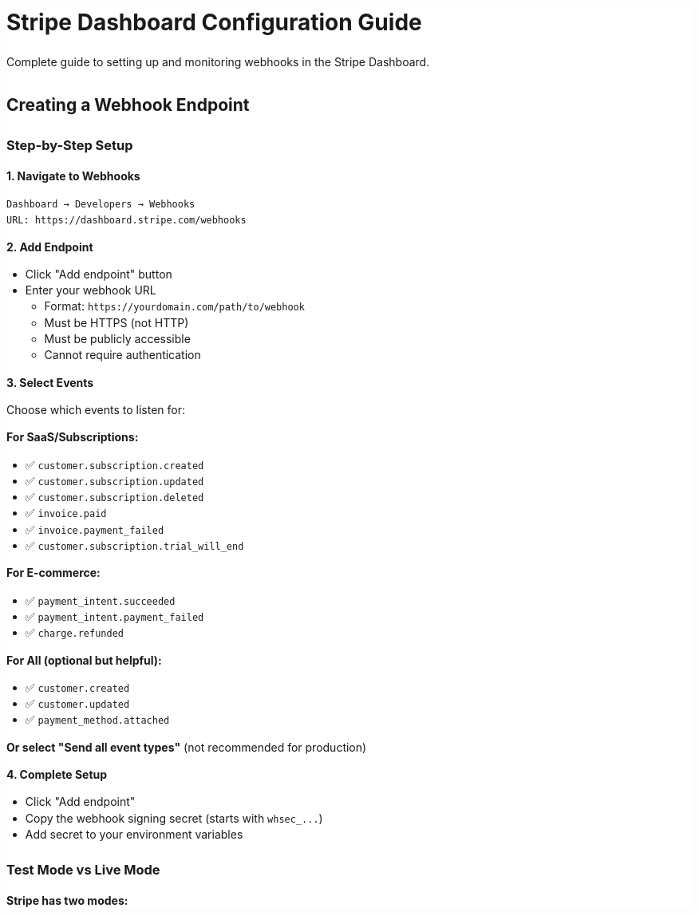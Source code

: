 # Stripe Dashboard Configuration Guide

Complete guide to setting up and monitoring webhooks in the Stripe Dashboard.

## Creating a Webhook Endpoint

### Step-by-Step Setup

**1. Navigate to Webhooks**
```
Dashboard → Developers → Webhooks
URL: https://dashboard.stripe.com/webhooks
```

**2. Add Endpoint**
- Click "Add endpoint" button
- Enter your webhook URL
  - Format: `https://yourdomain.com/path/to/webhook`
  - Must be HTTPS (not HTTP)
  - Must be publicly accessible
  - Cannot require authentication

**3. Select Events**

Choose which events to listen for:

**For SaaS/Subscriptions:**
- ✅ `customer.subscription.created`
- ✅ `customer.subscription.updated`
- ✅ `customer.subscription.deleted`
- ✅ `invoice.paid`
- ✅ `invoice.payment_failed`
- ✅ `customer.subscription.trial_will_end`

**For E-commerce:**
- ✅ `payment_intent.succeeded`
- ✅ `payment_intent.payment_failed`
- ✅ `charge.refunded`

**For All (optional but helpful):**
- ✅ `customer.created`
- ✅ `customer.updated`
- ✅ `payment_method.attached`

**Or select "Send all event types"** (not recommended for production)

**4. Complete Setup**
- Click "Add endpoint"
- Copy the webhook signing secret (starts with `whsec_...`)
- Add secret to your environment variables

### Test Mode vs Live Mode

**Stripe has two modes:**
